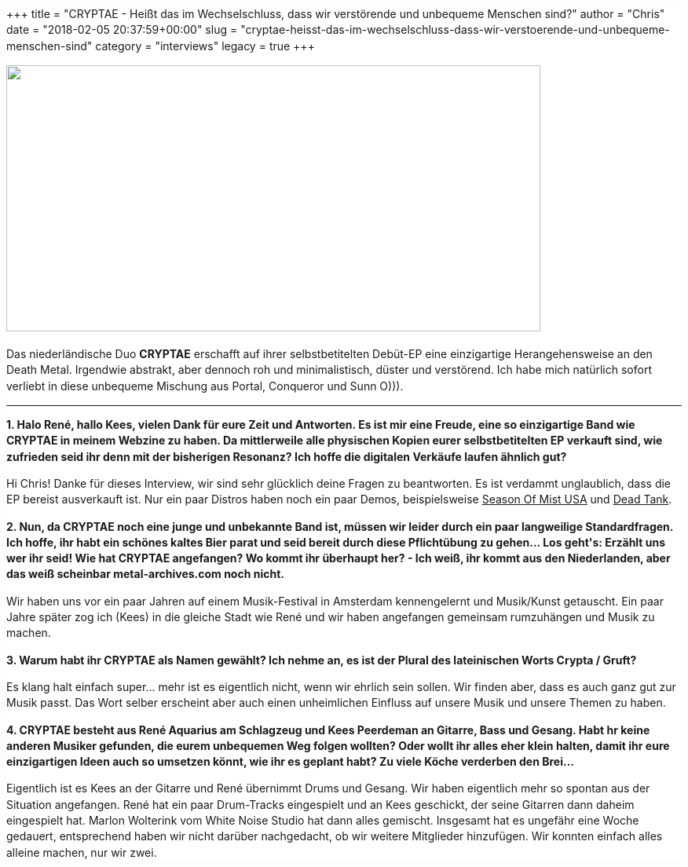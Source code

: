 +++
title = "CRYPTAE - Heißt das im Wechselschluss, dass wir verstörende und unbequeme Menschen sind?"
author = "Chris"
date = "2018-02-05 20:37:59+00:00"
slug = "cryptae-heisst-das-im-wechselschluss-dass-wir-verstoerende-und-unbequeme-menschen-sind"
category = "interviews"
legacy = true
+++

<img src="images//2018/02/cryptae-logo-690x344.png" alt="" width="680" height="339" class="aligncenter size-large wp-image-16603" />

Das niederländische Duo **CRYPTAE** erschafft auf ihrer selbstbetitelten Debüt-EP eine einzigartige Herangehensweise an den Death Metal. Irgendwie abstrakt, aber dennoch roh und minimalistisch, düster und verstörend. Ich habe mich natürlich sofort verliebt in diese unbequeme Mischung aus Portal, Conqueror und Sunn O))).

<iframe style="border: 0; width: 100%; height: 120px;" src="https://bandcamp.com/EmbeddedPlayer/album=930278000/size=large/bgcol=ffffff/linkcol=333333/tracklist=false/artwork=small/transparent=true/" seamless><a href="http://cryptae.bandcamp.com/album/cryptae">Cryptae by Cryptae</a></iframe>

---

**1. Halo René, hallo Kees, vielen Dank für eure Zeit und Antworten. Es ist mir eine Freude, eine so einzigartige Band wie CRYPTAE in meinem Webzine zu haben. Da mittlerweile alle physischen Kopien eurer selbstbetitelten EP verkauft sind, wie zufrieden seid ihr denn mit der bisherigen Resonanz? Ich hoffe die digitalen Verkäufe laufen ähnlich gut?**

Hi Chris! Danke für dieses Interview, wir sind sehr glücklich deine Fragen zu beantworten. Es ist verdammt unglaublich, dass die EP bereist ausverkauft ist. Nur ein paar Distros haben noch ein paar Demos, beispielsweise <a href="shopusa.season-of-mist.com/label/sentient-ruin">Season Of Mist USA</a> und <a href="deadtankrecords.com/collections/sentient-ruin">Dead Tank</a>.

**2. Nun, da CRYPTAE noch eine junge und unbekannte Band ist, müssen wir leider durch ein paar langweilige Standardfragen. Ich hoffe, ihr habt ein schönes kaltes Bier parat und seid bereit durch diese Pflichtübung zu gehen... Los geht's: Erzählt uns wer ihr seid! Wie hat CRYPTAE angefangen? Wo kommt ihr überhaupt her? - Ich weiß, ihr kommt aus den Niederlanden, aber das weiß scheinbar metal-archives.com noch nicht.**

Wir haben uns vor ein paar Jahren auf einem Musik-Festival in Amsterdam kennengelernt und Musik/Kunst getauscht. Ein paar Jahre später zog ich (Kees) in die gleiche Stadt wie René und wir haben angefangen gemeinsam rumzuhängen und Musik zu machen.

**3. Warum habt ihr CRYPTAE als Namen gewählt? Ich nehme an, es ist der Plural des lateinischen Worts Crypta / Gruft?**

Es klang halt einfach super... mehr ist es eigentlich nicht, wenn wir ehrlich sein sollen. Wir finden aber, dass es auch ganz gut zur Musik passt. Das Wort selber erscheint aber auch einen unheimlichen Einfluss auf unsere Musik und unsere Themen zu haben.

**4. CRYPTAE besteht aus René Aquarius am Schlagzeug und Kees Peerdeman an Gitarre, Bass und Gesang. Habt hr keine anderen Musiker gefunden, die eurem unbequemen Weg folgen wollten? Oder wollt ihr alles eher klein halten, damit ihr eure einzigartigen Ideen auch so umsetzen könnt, wie ihr es geplant habt? Zu viele Köche verderben den Brei...**

Eigentlich ist es Kees an der Gitarre und René übernimmt Drums und Gesang. Wir haben eigentlich mehr so spontan aus der Situation angefangen. René hat ein paar Drum-Tracks eingespielt und an Kees geschickt, der seine Gitarren dann daheim eingespielt hat. Marlon Wolterink vom White Noise Studio hat dann alles gemischt. Insgesamt hat es ungefähr eine Woche gedauert, entsprechend haben wir nicht darüber nachgedacht, ob wir weitere Mitglieder hinzufügen. Wir konnten einfach alles alleine machen, nur wir zwei.
